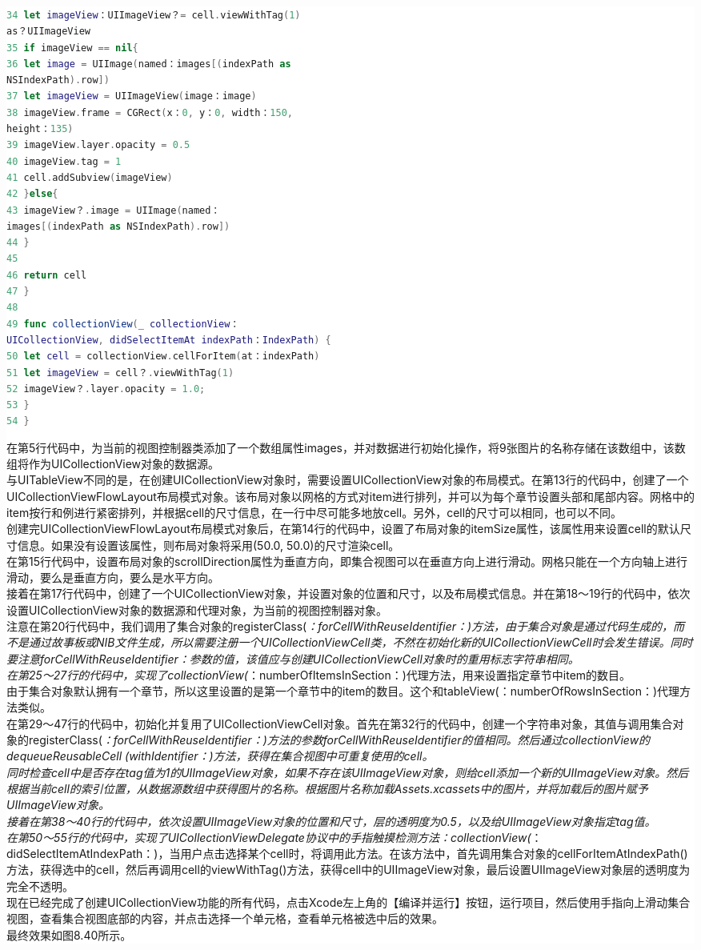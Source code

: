 ```swift
34 let imageView：UIImageView？= cell.viewWithTag(1)
as？UIImageView
35 if imageView == nil{
36 let image = UIImage(named：images[(indexPath as
NSIndexPath).row])
37 let imageView = UIImageView(image：image)
38 imageView.frame = CGRect(x：0, y：0, width：150,
height：135)
39 imageView.layer.opacity = 0.5
40 imageView.tag = 1
41 cell.addSubview(imageView)
42 }else{
43 imageView？.image = UIImage(named：
images[(indexPath as NSIndexPath).row])
44 }
45
46 return cell
47 }
48
49 func collectionView(_ collectionView：
UICollectionView, didSelectItemAt indexPath：IndexPath) {
50 let cell = collectionView.cellForItem(at：indexPath)
51 let imageView = cell？.viewWithTag(1)
52 imageView？.layer.opacity = 1.0;
53 }
54 }    
```  
在第5行代码中，为当前的视图控制器类添加了一个数组属性images，并对数据进行初始化操作，将9张图片的名称存储在该数组中，该数组将作为UICollectionView对象的数据源。  
与UITableView不同的是，在创建UICollectionView对象时，需要设置UICollectionView对象的布局模式。在第13行的代码中，创建了一个UICollectionViewFlowLayout布局模式对象。该布局对象以网格的方式对item进行排列，并可以为每个章节设置头部和尾部内容。网格中的item按行和例进行紧密排列，并根据cell的尺寸信息，在一行中尽可能多地放cell。另外，cell的尺寸可以相同，也可以不同。  
创建完UICollectionViewFlowLayout布局模式对象后，在第14行的代码中，设置了布局对象的itemSize属性，该属性用来设置cell的默认尺寸信息。如果没有设置该属性，则布局对象将采用(50.0, 50.0)的尺寸渲染cell。  
在第15行代码中，设置布局对象的scrollDirection属性为垂直方向，即集合视图可以在垂直方向上进行滑动。网格只能在一个方向轴上进行滑动，要么是垂直方向，要么是水平方向。  
接着在第17行代码中，创建了一个UICollectionView对象，并设置对象的位置和尺寸，以及布局模式信息。并在第18～19行的代码中，依次设置UICollectionView对象的数据源和代理对象，为当前的视图控制器对象。  
注意在第20行代码中，我们调用了集合对象的registerClass(_：forCellWithReuseIdentifier：)方法，由于集合对象是通过代码生成的，而不是通过故事板或NIB文件生成，所以需要注册一个UICollectionViewCell类，不然在初始化新的UICollectionViewCell时会发生错误。同时要注意forCellWithReuseIdentifier：参数的值，该值应与创建UICollectionViewCell对象时的重用标志字符串相同。  
在第25～27行的代码中，实现了collectionView(_：numberOfItemsInSection：)代理方法，用来设置指定章节中item的数目。  
由于集合对象默认拥有一个章节，所以这里设置的是第一个章节中的item的数目。这个和tableView(：numberOfRowsInSection：)代理方法类似。  
在第29～47行的代码中，初始化并复用了UICollectionViewCell对象。首先在第32行的代码中，创建一个字符串对象，其值与调用集合对象的registerClass(_：forCellWithReuseIdentifier：)方法的参数forCellWithReuseIdentifier的值相同。然后通过collectionView的dequeueReusableCell (withIdentifier：)方法，获得在集合视图中可重复使用的cell。  
同时检查cell中是否存在tag值为1的UIImageView对象，如果不存在该UIImageView对象，则给cell添加一个新的UIImageView对象。然后根据当前cell的索引位置，从数据源数组中获得图片的名称。根据图片名称加载Assets.xcassets中的图片，并将加载后的图片赋予UIImageView对象。  
接着在第38～40行的代码中，依次设置UIImageView对象的位置和尺寸，层的透明度为0.5，以及给UIImageView对象指定tag值。  
在第50～55行的代码中，实现了UICollectionViewDelegate协议中的手指触摸检测方法：collectionView(_：didSelectItemAtIndexPath：)，当用户点击选择某个cell时，将调用此方法。在该方法中，首先调用集合对象的cellForItemAtIndexPath()方法，获得选中的cell，然后再调用cell的viewWithTag()方法，获得cell中的UIImageView对象，最后设置UIImageView对象层的透明度为完全不透明。  
现在已经完成了创建UICollectionView功能的所有代码，点击Xcode左上角的【编译并运行】按钮，运行项目，然后使用手指向上滑动集合视图，查看集合视图底部的内容，并点击选择一个单元格，查看单元格被选中后的效果。  
最终效果如图8.40所示。  